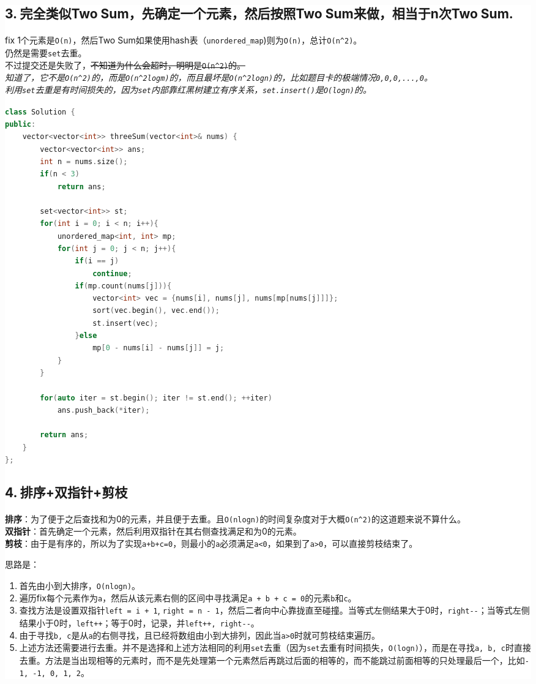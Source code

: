 ## 3. 完全类似Two Sum，先确定一个元素，然后按照Two Sum来做，相当于n次Two Sum.
fix 1个元素是`O(n)`，然后Two Sum如果使用hash表（`unordered_map`)则为`O(n)`，总计`O(n^2)`。  
仍然是需要`set`去重。  
不过提交还是失败了，~~不知道为什么会超时，明明是`O(n^2)`的。~~  
*知道了，它不是`O(n^2)`的，而是`O(n^2logm)`的，而且最坏是`O(n^2logn)`的，比如题目卡的极端情况`0,0,0,...,0`。*  
*利用`set`去重是有时间损失的，因为`set`内部靠红黑树建立有序关系，`set.insert()`是`O(logn)`的。*  
```cpp
class Solution {
public:
    vector<vector<int>> threeSum(vector<int>& nums) {
        vector<vector<int>> ans;
        int n = nums.size();
        if(n < 3)
            return ans;
        
        set<vector<int>> st;
        for(int i = 0; i < n; i++){
            unordered_map<int, int> mp;
            for(int j = 0; j < n; j++){
                if(i == j)
                    continue;
                if(mp.count(nums[j])){
                    vector<int> vec = {nums[i], nums[j], nums[mp[nums[j]]]};
                    sort(vec.begin(), vec.end());
                    st.insert(vec);
                }else
                    mp[0 - nums[i] - nums[j]] = j;
            }
        }

        for(auto iter = st.begin(); iter != st.end(); ++iter)
            ans.push_back(*iter);
        
        return ans;
    }
};
```

## 4. 排序+双指针+剪枝
**排序**：为了便于之后查找和为0的元素，并且便于去重。且`O(nlogn)`的时间复杂度对于大概`O(n^2)`的这道题来说不算什么。  
**双指针**：首先确定一个元素，然后利用双指针在其右侧查找满足和为0的元素。  
**剪枝**：由于是有序的，所以为了实现`a+b+c=0`，则最小的`a`必须满足`a<0`，如果到了`a>0`，可以直接剪枝结束了。  

思路是：  
1. 首先由小到大排序，`O(nlogn)`。  
2. 遍历fix每个元素作为`a`，然后从该元素右侧的区间中寻找满足`a + b + c = 0`的元素`b`和`c`。  
3. 查找方法是设置双指针`left = i + 1`, `right = n - 1`，然后二者向中心靠拢直至碰撞。当等式左侧结果大于0时，`right--`；当等式左侧结果小于0时，`left++`；等于0时，记录，并`left++, right--`。  
4. 由于寻找`b, c`是从`a`的右侧寻找，且已经将数组由小到大排列，因此当`a>0`时就可剪枝结束遍历。  
5. 上述方法还需要进行去重。并不是选择和上述方法相同的利用`set`去重（因为`set`去重有时间损失，`O(logn)`），而是在寻找`a, b, c`时直接去重。方法是当出现相等的元素时，而不是先处理第一个元素然后再跳过后面的相等的，而不能跳过前面相等的只处理最后一个，比如`-1, -1, 0, 1, 2`。  
  